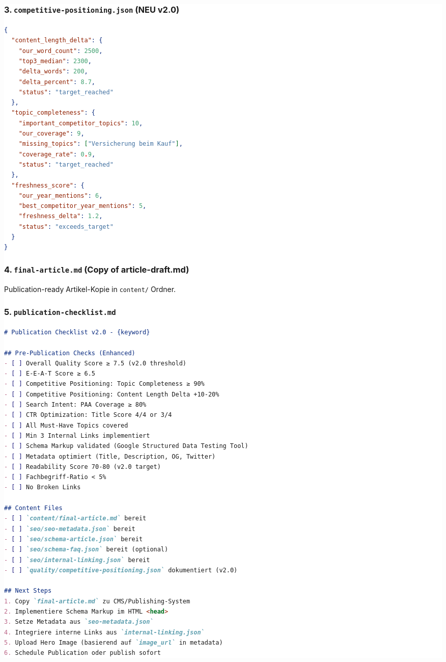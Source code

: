 ### 3. `competitive-positioning.json` (NEU v2.0)
```json
{
  "content_length_delta": {
    "our_word_count": 2500,
    "top3_median": 2300,
    "delta_words": 200,
    "delta_percent": 8.7,
    "status": "target_reached"
  },
  "topic_completeness": {
    "important_competitor_topics": 10,
    "our_coverage": 9,
    "missing_topics": ["Versicherung beim Kauf"],
    "coverage_rate": 0.9,
    "status": "target_reached"
  },
  "freshness_score": {
    "our_year_mentions": 6,
    "best_competitor_year_mentions": 5,
    "freshness_delta": 1.2,
    "status": "exceeds_target"
  }
}
```

### 4. `final-article.md` (Copy of article-draft.md)
Publication-ready Artikel-Kopie in `content/` Ordner.

### 5. `publication-checklist.md`
```markdown
# Publication Checklist v2.0 - {keyword}

## Pre-Publication Checks (Enhanced)
- [ ] Overall Quality Score ≥ 7.5 (v2.0 threshold)
- [ ] E-E-A-T Score ≥ 6.5
- [ ] Competitive Positioning: Topic Completeness ≥ 90%
- [ ] Competitive Positioning: Content Length Delta +10-20%
- [ ] Search Intent: PAA Coverage ≥ 80%
- [ ] CTR Optimization: Title Score 4/4 or 3/4
- [ ] All Must-Have Topics covered
- [ ] Min 3 Internal Links implementiert
- [ ] Schema Markup validated (Google Structured Data Testing Tool)
- [ ] Metadata optimiert (Title, Description, OG, Twitter)
- [ ] Readability Score 70-80 (v2.0 target)
- [ ] Fachbegriff-Ratio < 5%
- [ ] No Broken Links

## Content Files
- [ ] `content/final-article.md` bereit
- [ ] `seo/seo-metadata.json` bereit
- [ ] `seo/schema-article.json` bereit
- [ ] `seo/schema-faq.json` bereit (optional)
- [ ] `seo/internal-linking.json` bereit
- [ ] `quality/competitive-positioning.json` dokumentiert (v2.0)

## Next Steps
1. Copy `final-article.md` zu CMS/Publishing-System
2. Implementiere Schema Markup im HTML <head>
3. Setze Metadata aus `seo-metadata.json`
4. Integriere interne Links aus `internal-linking.json`
5. Upload Hero Image (basierend auf `image_url` in metadata)
6. Schedule Publication oder publish sofort
```